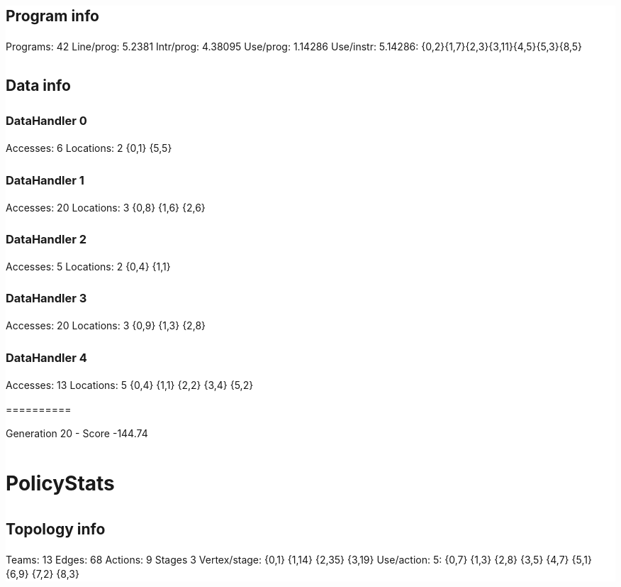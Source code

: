 ## Program info
Programs:	42
Line/prog:	5.2381
Intr/prog:	4.38095
Use/prog:	1.14286
Use/instr:	5.14286: {0,2}{1,7}{2,3}{3,11}{4,5}{5,3}{8,5}

## Data info

### DataHandler 0
Accesses:	6
Locations:	2
{0,1} {5,5} 

### DataHandler 1
Accesses:	20
Locations:	3
{0,8} {1,6} {2,6} 

### DataHandler 2
Accesses:	5
Locations:	2
{0,4} {1,1} 

### DataHandler 3
Accesses:	20
Locations:	3
{0,9} {1,3} {2,8} 

### DataHandler 4
Accesses:	13
Locations:	5
{0,4} {1,1} {2,2} {3,4} {5,2} 


==========

Generation 20 - Score -144.74

# PolicyStats
## Topology info
Teams:		13
Edges:		68
Actions:	9
Stages		3
Vertex/stage:	{0,1} {1,14} {2,35} {3,19} 
Use/action:	5: {0,7} {1,3} {2,8} {3,5} {4,7} {5,1} {6,9} {7,2} {8,3} 
